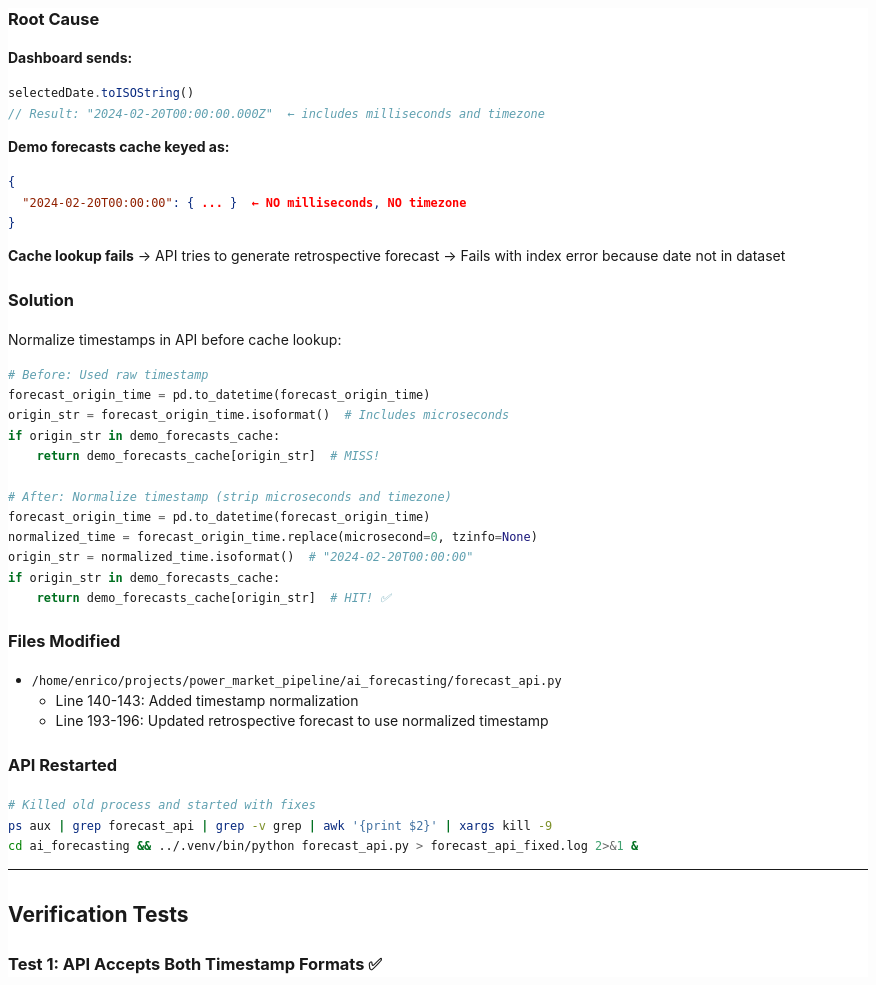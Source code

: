 ### Root Cause

**Dashboard sends:**
```javascript
selectedDate.toISOString()
// Result: "2024-02-20T00:00:00.000Z"  ← includes milliseconds and timezone
```

**Demo forecasts cache keyed as:**
```json
{
  "2024-02-20T00:00:00": { ... }  ← NO milliseconds, NO timezone
}
```

**Cache lookup fails** → API tries to generate retrospective forecast → Fails with index error because date not in dataset

### Solution

Normalize timestamps in API before cache lookup:

```python
# Before: Used raw timestamp
forecast_origin_time = pd.to_datetime(forecast_origin_time)
origin_str = forecast_origin_time.isoformat()  # Includes microseconds
if origin_str in demo_forecasts_cache:
    return demo_forecasts_cache[origin_str]  # MISS!

# After: Normalize timestamp (strip microseconds and timezone)
forecast_origin_time = pd.to_datetime(forecast_origin_time)
normalized_time = forecast_origin_time.replace(microsecond=0, tzinfo=None)
origin_str = normalized_time.isoformat()  # "2024-02-20T00:00:00"
if origin_str in demo_forecasts_cache:
    return demo_forecasts_cache[origin_str]  # HIT! ✅
```

### Files Modified
- `/home/enrico/projects/power_market_pipeline/ai_forecasting/forecast_api.py`
  - Line 140-143: Added timestamp normalization
  - Line 193-196: Updated retrospective forecast to use normalized timestamp

### API Restarted
```bash
# Killed old process and started with fixes
ps aux | grep forecast_api | grep -v grep | awk '{print $2}' | xargs kill -9
cd ai_forecasting && ../.venv/bin/python forecast_api.py > forecast_api_fixed.log 2>&1 &
```

---

## Verification Tests

### Test 1: API Accepts Both Timestamp Formats ✅
